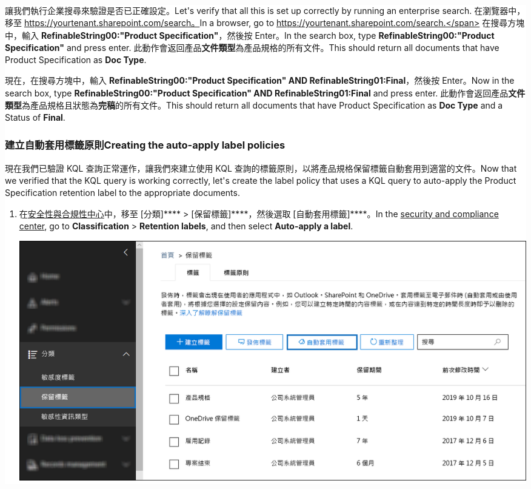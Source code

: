 <span data-ttu-id="8b62c-250">讓我們執行企業搜尋來驗證是否已正確設定。</span><span class="sxs-lookup"><span data-stu-id="8b62c-250">Let's verify that all this is set up correctly by running an enterprise search.</span></span> <span data-ttu-id="8b62c-251">在瀏覽器中，移至 https://yourtenant.sharepoint.com/search。</span><span class="sxs-lookup"><span data-stu-id="8b62c-251">In a browser, go to https://yourtenant.sharepoint.com/search.</span></span> <span data-ttu-id="8b62c-252">在搜尋方塊中，輸入 **RefinableString00:"Product Specification"**，然後按 Enter。</span><span class="sxs-lookup"><span data-stu-id="8b62c-252">In the search box, type **RefinableString00:"Product Specification"** and press enter.</span></span> <span data-ttu-id="8b62c-253">此動作會返回產品**文件類型**為產品規格的所有文件。</span><span class="sxs-lookup"><span data-stu-id="8b62c-253">This should return all documents that have Product Specification as **Doc Type**.</span></span>

<span data-ttu-id="8b62c-254">現在，在搜尋方塊中，輸入 **RefinableString00:"Product Specification" AND RefinableString01:Final**，然後按 Enter。</span><span class="sxs-lookup"><span data-stu-id="8b62c-254">Now in the search box, type **RefinableString00:"Product Specification" AND RefinableString01:Final** and press enter.</span></span> <span data-ttu-id="8b62c-255">此動作會返回產品**文件類型**為產品規格且狀態為**完稿**的所有文件。</span><span class="sxs-lookup"><span data-stu-id="8b62c-255">This should return all documents that have Product Specification as **Doc Type** and a Status of **Final**.</span></span>

### <a name="creating-the-auto-apply-label-policies"></a><span data-ttu-id="8b62c-256">建立自動套用標籤原則</span><span class="sxs-lookup"><span data-stu-id="8b62c-256">Creating the auto-apply label policies</span></span>

<span data-ttu-id="8b62c-257">現在我們已驗證 KQL 查詢正常運作，讓我們來建立使用 KQL 查詢的標籤原則，以將產品規格保留標籤自動套用到適當的文件。</span><span class="sxs-lookup"><span data-stu-id="8b62c-257">Now that we verified that the KQL query is working correctly, let's create the label policy that uses a KQL query to auto-apply the Product Specification retention label to the appropriate documents.</span></span>

1. <span data-ttu-id="8b62c-258">在[安全性與合規性中心](https://protection.office.com)中，移至 [分類]\*\*\*\*  >  [保留標籤]\*\*\*\*，然後選取 [自動套用標籤]\*\*\*\*。</span><span class="sxs-lookup"><span data-stu-id="8b62c-258">In the [security and compliance center](https://protection.office.com), go to **Classification** > **Retention labels**, and then select **Auto-apply a label**.</span></span> 

   ![在 [標籤] 頁面上選取 [自動套用標籤]](../media/SPRetention16.png)
